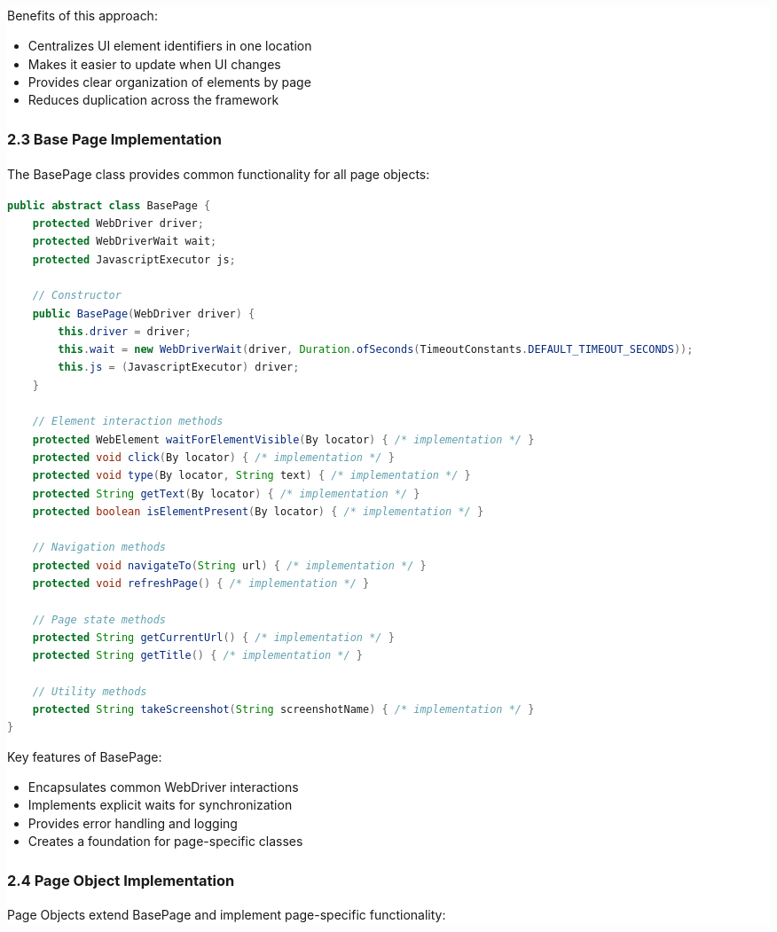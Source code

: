 Benefits of this approach:
- Centralizes UI element identifiers in one location
- Makes it easier to update when UI changes
- Provides clear organization of elements by page
- Reduces duplication across the framework

### 2.3 Base Page Implementation

The BasePage class provides common functionality for all page objects:

```java
public abstract class BasePage {
    protected WebDriver driver;
    protected WebDriverWait wait;
    protected JavascriptExecutor js;
    
    // Constructor
    public BasePage(WebDriver driver) {
        this.driver = driver;
        this.wait = new WebDriverWait(driver, Duration.ofSeconds(TimeoutConstants.DEFAULT_TIMEOUT_SECONDS));
        this.js = (JavascriptExecutor) driver;
    }
    
    // Element interaction methods
    protected WebElement waitForElementVisible(By locator) { /* implementation */ }
    protected void click(By locator) { /* implementation */ }
    protected void type(By locator, String text) { /* implementation */ }
    protected String getText(By locator) { /* implementation */ }
    protected boolean isElementPresent(By locator) { /* implementation */ }
    
    // Navigation methods
    protected void navigateTo(String url) { /* implementation */ }
    protected void refreshPage() { /* implementation */ }
    
    // Page state methods
    protected String getCurrentUrl() { /* implementation */ }
    protected String getTitle() { /* implementation */ }
    
    // Utility methods
    protected String takeScreenshot(String screenshotName) { /* implementation */ }
}
```

Key features of BasePage:
- Encapsulates common WebDriver interactions
- Implements explicit waits for synchronization
- Provides error handling and logging
- Creates a foundation for page-specific classes

### 2.4 Page Object Implementation

Page Objects extend BasePage and implement page-specific functionality:
